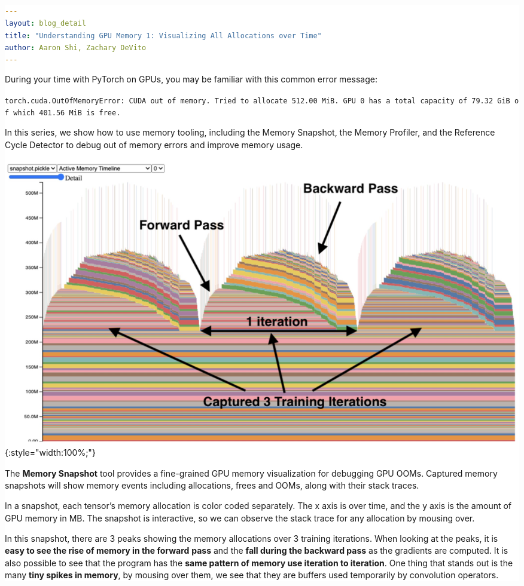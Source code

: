 ```yaml
---
layout: blog_detail
title: "Understanding GPU Memory 1: Visualizing All Allocations over Time"
author: Aaron Shi, Zachary DeVito
---
```


During your time with PyTorch on GPUs, you may be familiar with this common error message: 


```
torch.cuda.OutOfMemoryError: CUDA out of memory. Tried to allocate 512.00 MiB. GPU 0 has a total capacity of 79.32 GiB of which 401.56 MiB is free.
```


In this series, we show how to use memory tooling, including the Memory Snapshot, the Memory Profiler, and the Reference Cycle Detector to debug out of memory errors and improve memory usage. 

![Memory Timeline](/assets/images/understanding-gpu-memory-1/fig1.jpg){:style="width:100%;"}

The **Memory Snapshot** tool provides a fine-grained GPU memory visualization for debugging GPU OOMs. Captured memory snapshots will show memory events including allocations, frees and OOMs, along with their stack traces.

In a snapshot, each tensor’s memory allocation is color coded separately. The x axis is over time, and the y axis is the amount of GPU memory in MB. The snapshot is interactive, so we can observe the stack trace for any allocation by mousing over.


In this snapshot, there are 3 peaks showing the memory allocations over 3 training iterations. When looking at the peaks, it is **easy to see the rise of memory in the forward** **pass** and the **fall during the backward pass** as the gradients are computed. It is also possible to see that the program has the **same pattern of memory use iteration to iteration**. One thing that stands out is the many **tiny spikes in memory**, by mousing over them, we see that they are buffers used temporarily by convolution operators.
